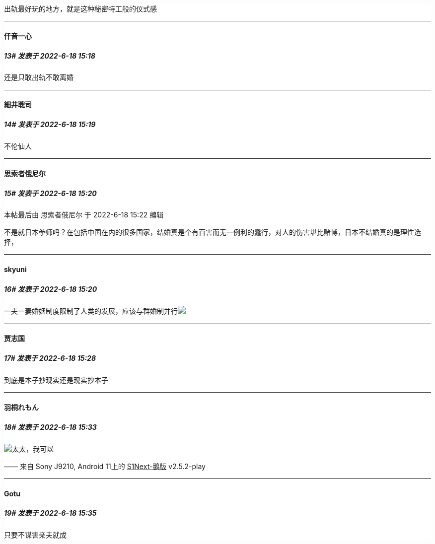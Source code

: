 出轨最好玩的地方，就是这种秘密特工般的仪式感

*****

####  仟音一心  
##### 13#       发表于 2022-6-18 15:18

还是只敢出轨不敢离婚

*****

####  細井聰司  
##### 14#       发表于 2022-6-18 15:19

不伦仙人

*****

####  思索者俄尼尔  
##### 15#       发表于 2022-6-18 15:20

 本帖最后由 思索者俄尼尔 于 2022-6-18 15:22 编辑 

不是就日本拳师吗？在包括中国在内的很多国家，结婚真是个有百害而无一例利的蠢行，对人的伤害堪比赌博，日本不结婚真的是理性选择，

*****

####  skyuni  
##### 16#       发表于 2022-6-18 15:20

一夫一妻婚姻制度限制了人类的发展，应该与群婚制并行<img src="https://static.saraba1st.com/image/smiley/face2017/018.png" referrerpolicy="no-referrer">

*****

####  贾志国  
##### 17#       发表于 2022-6-18 15:28

到底是本子抄现实还是现实抄本子

*****

####  羽桐れもん  
##### 18#       发表于 2022-6-18 15:33

<img src="https://static.saraba1st.com/image/smiley/face2017/074.png" referrerpolicy="no-referrer">太太，我可以

—— 来自 Sony J9210, Android 11上的 [S1Next-鹅版](https://github.com/ykrank/S1-Next/releases) v2.5.2-play

*****

####  Gotu  
##### 19#       发表于 2022-6-18 15:35

只要不谋害亲夫就成
